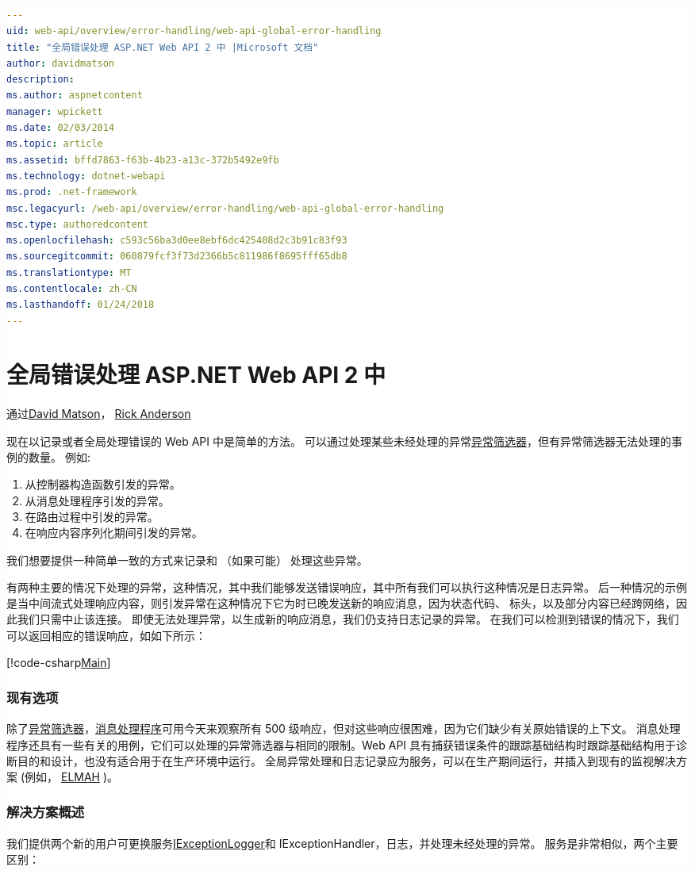 ```yaml
---
uid: web-api/overview/error-handling/web-api-global-error-handling
title: "全局错误处理 ASP.NET Web API 2 中 |Microsoft 文档"
author: davidmatson
description: 
ms.author: aspnetcontent
manager: wpickett
ms.date: 02/03/2014
ms.topic: article
ms.assetid: bffd7863-f63b-4b23-a13c-372b5492e9fb
ms.technology: dotnet-webapi
ms.prod: .net-framework
msc.legacyurl: /web-api/overview/error-handling/web-api-global-error-handling
msc.type: authoredcontent
ms.openlocfilehash: c593c56ba3d0ee8ebf6dc425408d2c3b91c83f93
ms.sourcegitcommit: 060879fcf3f73d2366b5c811986f8695fff65db8
ms.translationtype: MT
ms.contentlocale: zh-CN
ms.lasthandoff: 01/24/2018
---
```

<a name="global-error-handling-in-aspnet-web-api-2"></a>全局错误处理 ASP.NET Web API 2 中
====================
通过[David Matson](https://github.com/davidmatson)， [Rick Anderson](https://github.com/Rick-Anderson)

现在以记录或者全局处理错误的 Web API 中是简单的方法。 可以通过处理某些未经处理的异常[异常筛选器](exception-handling.md)，但有异常筛选器无法处理的事例的数量。 例如:

1. 从控制器构造函数引发的异常。
2. 从消息处理程序引发的异常。
3. 在路由过程中引发的异常。
4. 在响应内容序列化期间引发的异常。

我们想要提供一种简单一致的方式来记录和 （如果可能） 处理这些异常。 

有两种主要的情况下处理的异常，这种情况，其中我们能够发送错误响应，其中所有我们可以执行这种情况是日志异常。 后一种情况的示例是当中间流式处理响应内容，则引发异常在这种情况下它为时已晚发送新的响应消息，因为状态代码、 标头，以及部分内容已经跨网络，因此我们只需中止该连接。 即使无法处理异常，以生成新的响应消息，我们仍支持日志记录的异常。 在我们可以检测到错误的情况下，我们可以返回相应的错误响应，如如下所示：

[!code-csharp[Main](web-api-global-error-handling/samples/sample1.cs?highlight=6)]

### <a name="existing-options"></a>现有选项

除了[异常筛选器](exception-handling.md)，[消息处理程序](../advanced/http-message-handlers.md)可用今天来观察所有 500 级响应，但对这些响应很困难，因为它们缺少有关原始错误的上下文。 消息处理程序还具有一些有关的用例，它们可以处理的异常筛选器与相同的限制。Web API 具有捕获错误条件的跟踪基础结构时跟踪基础结构用于诊断目的和设计，也没有适合用于在生产环境中运行。 全局异常处理和日志记录应为服务，可以在生产期间运行，并插入到现有的监视解决方案 (例如， [ELMAH](https://code.google.com/p/elmah/) )。

### <a name="solution-overview"></a>解决方案概述

 我们提供两个新的用户可更换服务[IExceptionLogger](../releases/whats-new-in-aspnet-web-api-21.md)和 IExceptionHandler，日志，并处理未经处理的异常。 服务是非常相似，两个主要区别：
